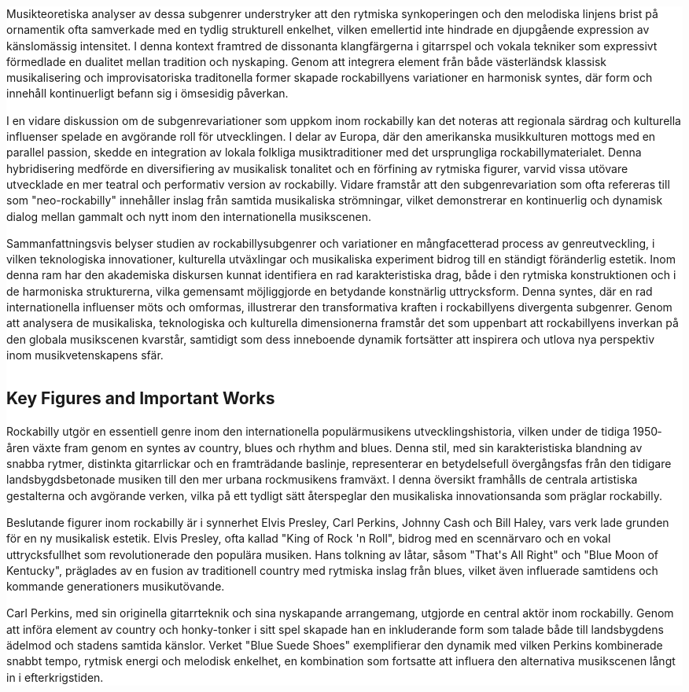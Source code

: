 Musikteoretiska analyser av dessa subgenrer understryker att den rytmiska synkoperingen och den
melodiska linjens brist på ornamentik ofta samverkade med en tydlig strukturell enkelhet, vilken
emellertid inte hindrade en djupgående expression av känslomässig intensitet. I denna kontext
framtred de dissonanta klangfärgerna i gitarrspel och vokala tekniker som expressivt förmedlade en
dualitet mellan tradition och nyskaping. Genom att integrera element från både västerländsk klassisk
musikalisering och improvisatoriska traditonella former skapade rockabillyens variationer en
harmonisk syntes, där form och innehåll kontinuerligt befann sig i ömsesidig påverkan.

I en vidare diskussion om de subgenrevariationer som uppkom inom rockabilly kan det noteras att
regionala särdrag och kulturella influenser spelade en avgörande roll för utvecklingen. I delar av
Europa, där den amerikanska musikkulturen mottogs med en parallel passion, skedde en integration av
lokala folkliga musiktraditioner med det ursprungliga rockabillymaterialet. Denna hybridisering
medförde en diversifiering av musikalisk tonalitet och en förfining av rytmiska figurer, varvid
vissa utövare utvecklade en mer teatral och performativ version av rockabilly. Vidare framstår att
den subgenrevariation som ofta refereras till som "neo-rockabilly" innehåller inslag från samtida
musikaliska strömningar, vilket demonstrerar en kontinuerlig och dynamisk dialog mellan gammalt och
nytt inom den internationella musikscenen.

Sammanfattningsvis belyser studien av rockabillysubgenrer och variationer en mångfacetterad process
av genreutveckling, i vilken teknologiska innovationer, kulturella utväxlingar och musikaliska
experiment bidrog till en ständigt föränderlig estetik. Inom denna ram har den akademiska diskursen
kunnat identifiera en rad karakteristiska drag, både i den rytmiska konstruktionen och i de
harmoniska strukturerna, vilka gemensamt möjliggjorde en betydande konstnärlig uttrycksform. Denna
syntes, där en rad internationella influenser möts och omformas, illustrerar den transformativa
kraften i rockabillyens divergenta subgenrer. Genom att analysera de musikaliska, teknologiska och
kulturella dimensionerna framstår det som uppenbart att rockabillyens inverkan på den globala
musikscenen kvarstår, samtidigt som dess inneboende dynamik fortsätter att inspirera och utlova nya
perspektiv inom musikvetenskapens sfär.

## Key Figures and Important Works

Rockabilly utgör en essentiell genre inom den internationella populärmusikens utvecklingshistoria,
vilken under de tidiga 1950‐åren växte fram genom en syntes av country, blues och rhythm and blues.
Denna stil, med sin karakteristiska blandning av snabba rytmer, distinkta gitarrlickar och en
framträdande baslinje, representerar en betydelsefull övergångsfas från den tidigare
landsbygdsbetonade musiken till den mer urbana rockmusikens framväxt. I denna översikt framhålls de
centrala artistiska gestalterna och avgörande verken, vilka på ett tydligt sätt återspeglar den
musikaliska innovationsanda som präglar rockabilly.

Beslutande figurer inom rockabilly är i synnerhet Elvis Presley, Carl Perkins, Johnny Cash och Bill
Haley, vars verk lade grunden för en ny musikalisk estetik. Elvis Presley, ofta kallad "King of Rock
'n Roll", bidrog med en scennärvaro och en vokal uttrycksfullhet som revolutionerade den populära
musiken. Hans tolkning av låtar, såsom "That's All Right" och "Blue Moon of Kentucky", präglades av
en fusion av traditionell country med rytmiska inslag från blues, vilket även influerade samtidens
och kommande generationers musikutövande.

Carl Perkins, med sin originella gitarrteknik och sina nyskapande arrangemang, utgjorde en central
aktör inom rockabilly. Genom att införa element av country och honky-tonker i sitt spel skapade han
en inkluderande form som talade både till landsbygdens ädelmod och stadens samtida känslor. Verket
"Blue Suede Shoes" exemplifierar den dynamik med vilken Perkins kombinerade snabbt tempo, rytmisk
energi och melodisk enkelhet, en kombination som fortsatte att influera den alternativa musikscenen
långt in i efterkrigstiden.
